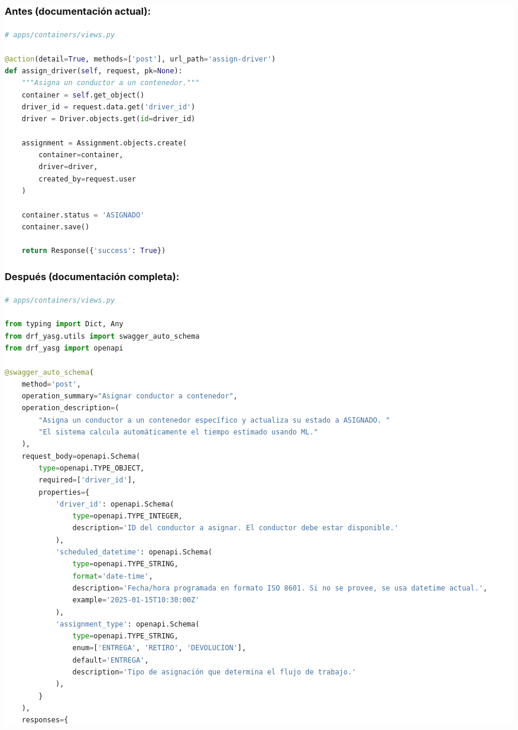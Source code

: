 ### Antes (documentación actual):

```python
# apps/containers/views.py

@action(detail=True, methods=['post'], url_path='assign-driver')
def assign_driver(self, request, pk=None):
    """Asigna un conductor a un contenedor."""
    container = self.get_object()
    driver_id = request.data.get('driver_id')
    driver = Driver.objects.get(id=driver_id)
    
    assignment = Assignment.objects.create(
        container=container,
        driver=driver,
        created_by=request.user
    )
    
    container.status = 'ASIGNADO'
    container.save()
    
    return Response({'success': True})
```

### Después (documentación completa):

```python
# apps/containers/views.py

from typing import Dict, Any
from drf_yasg.utils import swagger_auto_schema
from drf_yasg import openapi

@swagger_auto_schema(
    method='post',
    operation_summary="Asignar conductor a contenedor",
    operation_description=(
        "Asigna un conductor a un contenedor específico y actualiza su estado a ASIGNADO. "
        "El sistema calcula automáticamente el tiempo estimado usando ML."
    ),
    request_body=openapi.Schema(
        type=openapi.TYPE_OBJECT,
        required=['driver_id'],
        properties={
            'driver_id': openapi.Schema(
                type=openapi.TYPE_INTEGER,
                description='ID del conductor a asignar. El conductor debe estar disponible.'
            ),
            'scheduled_datetime': openapi.Schema(
                type=openapi.TYPE_STRING,
                format='date-time',
                description='Fecha/hora programada en formato ISO 8601. Si no se provee, se usa datetime actual.',
                example='2025-01-15T10:30:00Z'
            ),
            'assignment_type': openapi.Schema(
                type=openapi.TYPE_STRING,
                enum=['ENTREGA', 'RETIRO', 'DEVOLUCION'],
                default='ENTREGA',
                description='Tipo de asignación que determina el flujo de trabajo.'
            ),
        }
    ),
    responses={
```